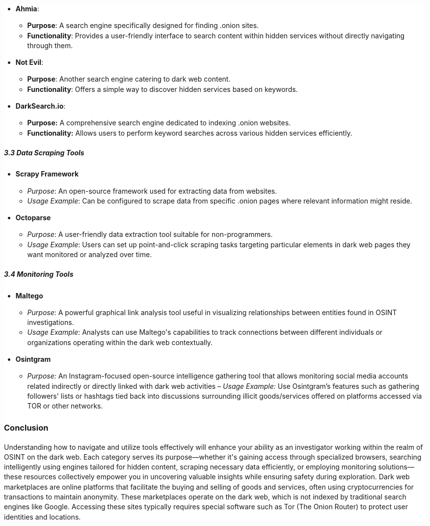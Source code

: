- **Ahmia**:
  - **Purpose**: A search engine specifically designed for finding .onion sites.
  - **Functionality**: Provides a user-friendly interface to search content within hidden services without directly navigating through them.

- **Not Evil**:
  - **Purpose**: Another search engine catering to dark web content.
  - **Functionality**: Offers a simple way to discover hidden services based on keywords.

- **DarkSearch.io**:
   - **Purpose:** A comprehensive search engine dedicated to indexing .onion websites.
   - **Functionality:** Allows users to perform keyword searches across various hidden services efficiently.

##### 3.3 Data Scraping Tools

- **Scrapy Framework**
   - *Purpose*: An open-source framework used for extracting data from websites.
   - *Usage Example*: Can be configured to scrape data from specific .onion pages where relevant information might reside.

- **Octoparse**
   - *Purpose*: A user-friendly data extraction tool suitable for non-programmers.
   - *Usage Example*: Users can set up point-and-click scraping tasks targeting particular elements in dark web pages they want monitored or analyzed over time.

##### 3.4 Monitoring Tools

- **Maltego**
   - *Purpose*: A powerful graphical link analysis tool useful in visualizing relationships between entities found in OSINT investigations.
   - *Usage Example*: Analysts can use Maltego's capabilities to track connections between different individuals or organizations operating within the dark web contextually.

- **Osintgram**
    - *Purpose:* An Instagram-focused open-source intelligence gathering tool that allows monitoring social media accounts related indirectly or directly linked with dark web activities
    – *Usage Example:* Use Osintgram’s features such as gathering followers' lists or hashtags tied back into discussions surrounding illicit goods/services offered on platforms accessed via TOR or other networks.


### Conclusion 

Understanding how to navigate and utilize tools effectively will enhance your ability as an investigator working within the realm of OSINT on the dark web. Each category serves its purpose—whether it's gaining access through specialized browsers, searching intelligently using engines tailored for hidden content, scraping necessary data efficiently, or employing monitoring solutions—these resources collectively empower you in uncovering valuable insights while ensuring safety during exploration.
Dark web marketplaces are online platforms that facilitate the buying and selling of goods and services, often using cryptocurrencies for transactions to maintain anonymity. These marketplaces operate on the dark web, which is not indexed by traditional search engines like Google. Accessing these sites typically requires special software such as Tor (The Onion Router) to protect user identities and locations.
